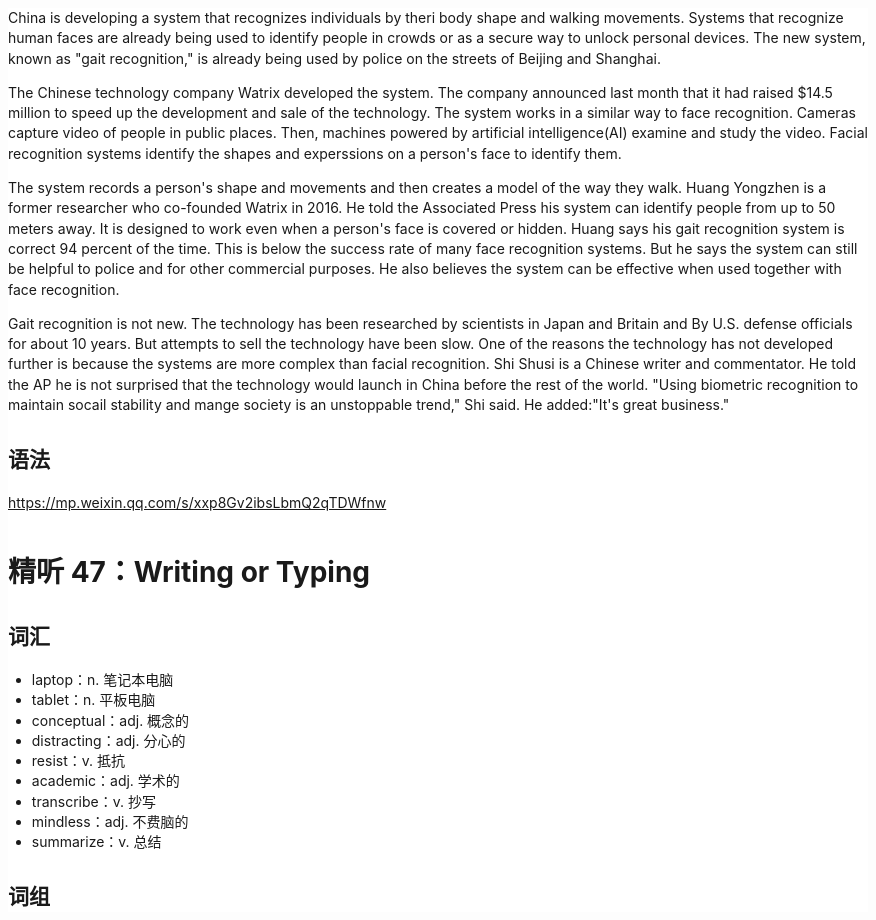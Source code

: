 China is developing a system that recognizes individuals by theri body shape and walking movements. Systems that recognize human faces are already being used to identify people in crowds or as a secure way to unlock personal devices. The new system, known as "gait recognition," is already being used by police on the streets of Beijing and Shanghai. 

The Chinese technology company Watrix developed the system. The company announced last month that it had raised $14.5 million  to speed up the development and sale of the technology. The system works in a similar way to face recognition. Cameras capture video of people in public places. Then, machines powered by artificial intelligence(AI) examine and study the video. Facial recognition systems identify the shapes and experssions on a person's face to identify them. 

The system records a person's shape and movements and then creates a model of the way they walk. Huang Yongzhen is a former researcher who co-founded Watrix in 2016. He told the Associated Press his system can identify people from up to 50 meters away. It is designed to work even when a person's face is covered or hidden. Huang says his gait recognition system is correct 94 percent of the time. This is below the success rate of many face recognition systems. But he says the system can still be helpful to police and for other commercial purposes. He also believes the system can be effective when used together with face recognition.

Gait recognition is not new. The technology has been researched by scientists in Japan and Britain and By U.S. defense officials for about 10 years. But attempts to sell the technology have been slow. One of the reasons the technology has not developed further is because the systems are more complex than facial recognition. Shi Shusi is a Chinese writer and commentator. He told the AP he is not surprised that the technology would launch in China before the rest of the world. "Using biometric recognition to maintain socail stability and mange society is an unstoppable trend," Shi said. He added:"It's great business."

## 语法

https://mp.weixin.qq.com/s/xxp8Gv2ibsLbmQ2qTDWfnw

<audio controls="controls">
  <source type="audio/mp3" src="./audio/46：Gait Recognition.mp3" />
</audio>



# 精听 47：Writing or Typing

## 词汇

- laptop：n. 笔记本电脑
- tablet：n. 平板电脑
- conceptual：adj. 概念的
- distracting：adj. 分心的
- resist：v. 抵抗
- academic：adj. 学术的
- transcribe：v. 抄写
- mindless：adj. 不费脑的
- summarize：v. 总结

## 词组
